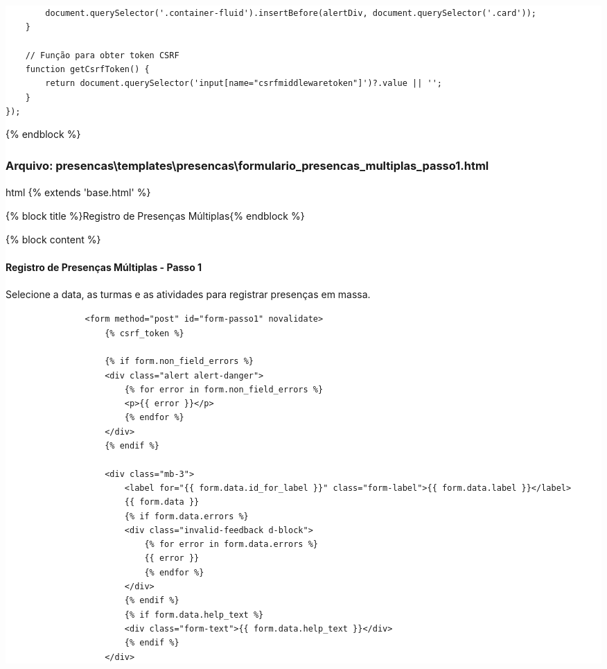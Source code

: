             document.querySelector('.container-fluid').insertBefore(alertDiv, document.querySelector('.card'));
        }
        
        // Função para obter token CSRF
        function getCsrfToken() {
            return document.querySelector('input[name="csrfmiddlewaretoken"]')?.value || '';
        }
    });
</script>
{% endblock %}



### Arquivo: presencas\templates\presencas\formulario_presencas_multiplas_passo1.html

html
{% extends 'base.html' %}

{% block title %}Registro de Presenças Múltiplas{% endblock %}

{% block content %}
<div class="container mt-4">
    <div class="row justify-content-center">
        <div class="col-md-8">
            <div class="card">
                <div class="card-header bg-success text-white">
                    <h4 class="mb-0">Registro de Presenças Múltiplas - Passo 1</h4>
                </div>
                <div class="card-body">
                    <div class="alert alert-info">
                        <i class="fas fa-info-circle me-2"></i>
                        Selecione a data, as turmas e as atividades para registrar presenças em massa.
                    </div>
                    
                    <form method="post" id="form-passo1" novalidate>
                        {% csrf_token %}
                        
                        {% if form.non_field_errors %}
                        <div class="alert alert-danger">
                            {% for error in form.non_field_errors %}
                            <p>{{ error }}</p>
                            {% endfor %}
                        </div>
                        {% endif %}
                        
                        <div class="mb-3">
                            <label for="{{ form.data.id_for_label }}" class="form-label">{{ form.data.label }}</label>
                            {{ form.data }}
                            {% if form.data.errors %}
                            <div class="invalid-feedback d-block">
                                {% for error in form.data.errors %}
                                {{ error }}
                                {% endfor %}
                            </div>
                            {% endif %}
                            {% if form.data.help_text %}
                            <div class="form-text">{{ form.data.help_text }}</div>
                            {% endif %}
                        </div>
                        